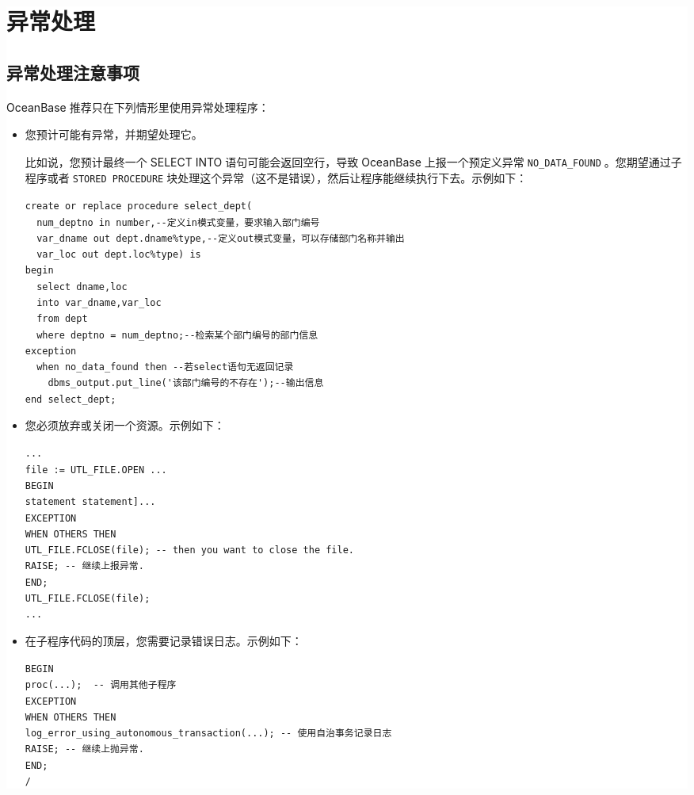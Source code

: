 # 异常处理

## 异常处理注意事项

OceanBase 推荐只在下列情形里使用异常处理程序：

* 您预计可能有异常，并期望处理它。

  比如说，您预计最终一个 SELECT INTO 语句可能会返回空行，导致 OceanBase 上报一个预定义异常 `NO_DATA_FOUND` 。您期望通过子程序或者 `STORED PROCEDURE` 块处理这个异常（这不是错误），然后让程序能继续执行下去。示例如下：

  ```shell
  create or replace procedure select_dept(
    num_deptno in number,--定义in模式变量，要求输入部门编号
    var_dname out dept.dname%type,--定义out模式变量，可以存储部门名称并输出
    var_loc out dept.loc%type) is
  begin
    select dname,loc
    into var_dname,var_loc
    from dept
    where deptno = num_deptno;--检索某个部门编号的部门信息
  exception
    when no_data_found then --若select语句无返回记录
      dbms_output.put_line('该部门编号的不存在');--输出信息
  end select_dept;
  ```

* 您必须放弃或关闭一个资源。示例如下：

  ```shell
  ...
  file := UTL_FILE.OPEN ...
  BEGIN
  statement statement]... 
  EXCEPTION
  WHEN OTHERS THEN
  UTL_FILE.FCLOSE(file); -- then you want to close the file.
  RAISE; -- 继续上报异常.
  END;
  UTL_FILE.FCLOSE(file);
  ...
  ```

* 在子程序代码的顶层，您需要记录错误日志。示例如下：

  ```shell
  BEGIN
  proc(...);  -- 调用其他子程序
  EXCEPTION
  WHEN OTHERS THEN
  log_error_using_autonomous_transaction(...); -- 使用自治事务记录日志
  RAISE; -- 继续上抛异常.
  END;
  /
  ```
